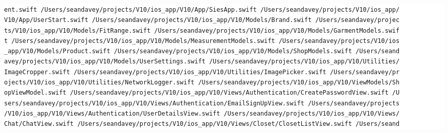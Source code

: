 ```
ent.swift /Users/seandavey/projects/V10/ios_app/V10/App/SiesApp.swift /Users/seandavey/projects/V10/ios_app/
V10/App/UserStart.swift /Users/seandavey/projects/V10/ios_app/V10/Models/Brand.swift /Users/seandavey/projec
ts/V10/ios_app/V10/Models/FitRange.swift /Users/seandavey/projects/V10/ios_app/V10/Models/GarmentModels.swif
t /Users/seandavey/projects/V10/ios_app/V10/Models/MeasurementModels.swift /Users/seandavey/projects/V10/ios
_app/V10/Models/Product.swift /Users/seandavey/projects/V10/ios_app/V10/Models/ShopModels.swift /Users/seand
avey/projects/V10/ios_app/V10/Models/UserSettings.swift /Users/seandavey/projects/V10/ios_app/V10/Utilities/
ImageCropper.swift /Users/seandavey/projects/V10/ios_app/V10/Utilities/ImagePicker.swift /Users/seandavey/pr
ojects/V10/ios_app/V10/Utilities/NetworkLogger.swift /Users/seandavey/projects/V10/ios_app/V10/ViewModels/Sh
opViewModel.swift /Users/seandavey/projects/V10/ios_app/V10/Views/Authentication/CreatePasswordView.swift /U
sers/seandavey/projects/V10/ios_app/V10/Views/Authentication/EmailSignUpView.swift /Users/seandavey/projects
/V10/ios_app/V10/Views/Authentication/UserDetailsView.swift /Users/seandavey/projects/V10/ios_app/V10/Views/
Chat/ChatView.swift /Users/seandavey/projects/V10/ios_app/V10/Views/Closet/ClosetListView.swift /Users/seand
